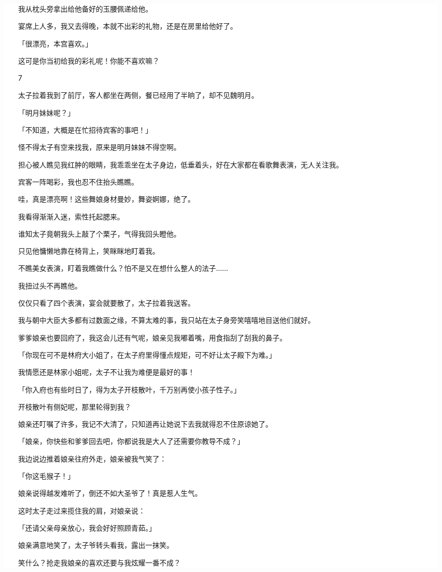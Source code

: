 &emsp;&emsp;我从枕头旁拿出给他备好的玉腰佩递给他。  
  
&emsp;&emsp;宴席上人多，我又去得晚，本就不出彩的礼物，还是在房里给他好了。  
  
&emsp;&emsp;「很漂亮，本宫喜欢。」  
  
&emsp;&emsp;这可是你当初给我的彩礼呢！你能不喜欢嘛？  
  
&emsp;&emsp;7  
  
&emsp;&emsp;太子拉着我到了前厅，客人都坐在两侧，餐已经用了半晌了，却不见魏明月。  
  
&emsp;&emsp;「明月妹妹呢？」  
  
&emsp;&emsp;「不知道，大概是在忙招待宾客的事吧！」  
  
&emsp;&emsp;怪不得太子有空来找我，原来是明月妹妹不得空啊。  
  
&emsp;&emsp;担心被人瞧见我红肿的眼睛，我乖乖坐在太子身边，低垂着头，好在大家都在看歌舞表演，无人关注我。  
  
&emsp;&emsp;宾客一阵喝彩，我也忍不住抬头瞧瞧。  
  
&emsp;&emsp;哇，真是漂亮啊！这些舞娘身材曼妙，舞姿婀娜，绝了。  
  
&emsp;&emsp;我看得渐渐入迷，索性托起腮来。  
  
&emsp;&emsp;谁知太子竟朝我头上敲了个栗子，气得我回头瞪他。  
  
&emsp;&emsp;只见他慵懒地靠在椅背上，笑眯眯地盯着我。  
  
&emsp;&emsp;不瞧美女表演，盯着我瞧做什么？怕不是又在想什么整人的法子……  
  
&emsp;&emsp;我扭过头不再瞧他。  
  
&emsp;&emsp;仅仅只看了四个表演，宴会就要散了，太子拉着我送客。  
  
&emsp;&emsp;我与朝中大臣大多都有过数面之缘，不算太难的事，我只站在太子身旁笑嘻嘻地目送他们就好。  
  
&emsp;&emsp;爹爹娘亲也要回府了，我这会儿还有气呢，娘亲见我嘟着嘴，用食指刮了刮我的鼻子。  
  
&emsp;&emsp;「你现在可不是林府大小姐了，在太子府里得懂点规矩，可不好让太子殿下为难。」  
  
&emsp;&emsp;我情愿还是林家小姐呢，太子不让我为难便是最好的事！  
  
&emsp;&emsp;「你入府也有些时日了，得为太子开枝散叶，千万别再使小孩子性子。」  
  
&emsp;&emsp;开枝散叶有侧妃呢，那里轮得到我？  
  
&emsp;&emsp;娘亲还叮嘱了许多，我记不大清了，只知道再让她说下去我就得忍不住原谅她了。  
  
&emsp;&emsp;「娘亲，你快些和爹爹回去吧，你都说我是大人了还需要你教导不成？」  
  
&emsp;&emsp;我边说边推着娘亲往府外走，娘亲被我气笑了：  
  
&emsp;&emsp;「你这毛猴子！」  
  
&emsp;&emsp;娘亲说得越发难听了，倒还不如大圣爷了！真是惹人生气。  
  
&emsp;&emsp;这时太子走过来揽住我的肩，对娘亲说：  
  
&emsp;&emsp;「还请父亲母亲放心，我会好好照顾青茹。」  
  
&emsp;&emsp;娘亲满意地笑了，太子爷转头看我，露出一抹笑。  
  
&emsp;&emsp;笑什么？抢走我娘亲的喜欢还要与我炫耀一番不成？  
  